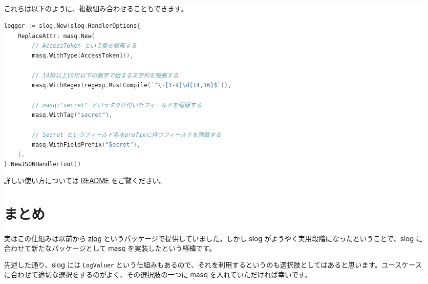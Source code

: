 これらは以下のように、複数組み合わせることもできます。

```go
logger := slog.New(slog.HandlerOptions{
    ReplaceAttr: masq.New(
        // AccessToken という型を隠蔽する
        masq.WithType[AccessToken](),

        // 14桁以上16桁以下の数字で始まる文字列を隠蔽する
        masq.WithRegex(regexp.MustCompile(`^\+[1-9]\d{14,16}$`)),

        // masq:"secret" というタグが付いたフィールドを隠蔽する
        masq.WithTag("secret"),

        // Secret というフィールド名をprefixに持つフィールドを隠蔽する
        masq.WithFieldPrefix("Secret"),
    ),
}.NewJSONHandler(out))
```

詳しい使い方については [README](https://github.com/m-mizutani/masq/blob/main/README.md) をご覧ください。

# まとめ

実はこの仕組みは以前から [zlog](https://github.com/m-mizutani/zlog) というパッケージで提供していました。しかし slog がようやく実用段階になったということで、slog に合わせて新たなパッケージとして masq を実装したという経緯です。

先述した通り、slog には `LogValuer` という仕組みもあるので、それを利用するというのも選択肢としてはあると思います。ユースケースに合わせて適切な選択をするのがよく、その選択肢の一つに masq を入れていただければ幸いです。

